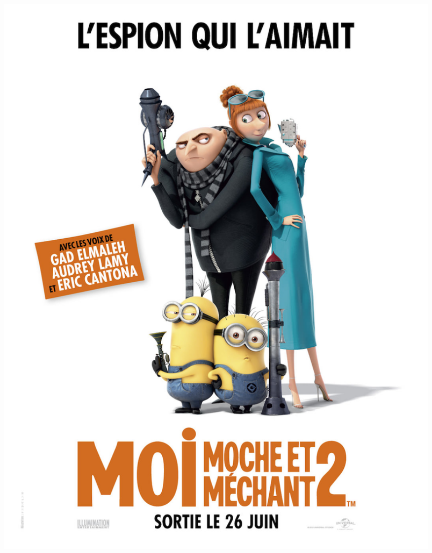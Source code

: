 <div style="text-align:center;"><a href="http://www.allocine.fr/film/fichefilm_gen_cfilm=190299.html" target="_blank"><img class="aligncenter" src="moi-moche-et-mechant-2-chris-renaud-pierre-coffin.jpg" alt="Moi moche et mechant 2 chris renaud pierre coffin" title="moi-moche-et-mechant-2-chris-renaud-pierre-coffin.jpg" width="100%" /></a></div>